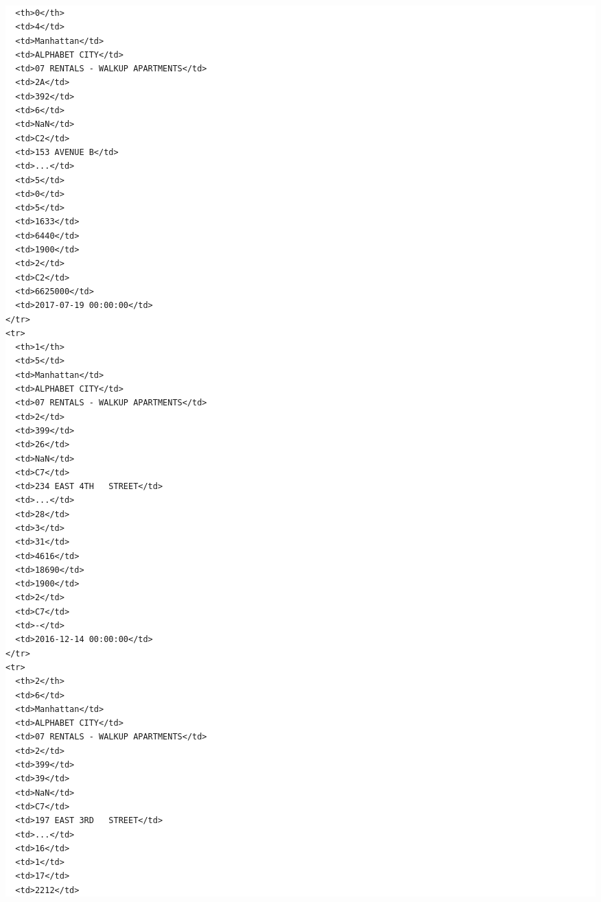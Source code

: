       <th>0</th>
      <td>4</td>
      <td>Manhattan</td>
      <td>ALPHABET CITY</td>
      <td>07 RENTALS - WALKUP APARTMENTS</td>
      <td>2A</td>
      <td>392</td>
      <td>6</td>
      <td>NaN</td>
      <td>C2</td>
      <td>153 AVENUE B</td>
      <td>...</td>
      <td>5</td>
      <td>0</td>
      <td>5</td>
      <td>1633</td>
      <td>6440</td>
      <td>1900</td>
      <td>2</td>
      <td>C2</td>
      <td>6625000</td>
      <td>2017-07-19 00:00:00</td>
    </tr>
    <tr>
      <th>1</th>
      <td>5</td>
      <td>Manhattan</td>
      <td>ALPHABET CITY</td>
      <td>07 RENTALS - WALKUP APARTMENTS</td>
      <td>2</td>
      <td>399</td>
      <td>26</td>
      <td>NaN</td>
      <td>C7</td>
      <td>234 EAST 4TH   STREET</td>
      <td>...</td>
      <td>28</td>
      <td>3</td>
      <td>31</td>
      <td>4616</td>
      <td>18690</td>
      <td>1900</td>
      <td>2</td>
      <td>C7</td>
      <td>-</td>
      <td>2016-12-14 00:00:00</td>
    </tr>
    <tr>
      <th>2</th>
      <td>6</td>
      <td>Manhattan</td>
      <td>ALPHABET CITY</td>
      <td>07 RENTALS - WALKUP APARTMENTS</td>
      <td>2</td>
      <td>399</td>
      <td>39</td>
      <td>NaN</td>
      <td>C7</td>
      <td>197 EAST 3RD   STREET</td>
      <td>...</td>
      <td>16</td>
      <td>1</td>
      <td>17</td>
      <td>2212</td>
